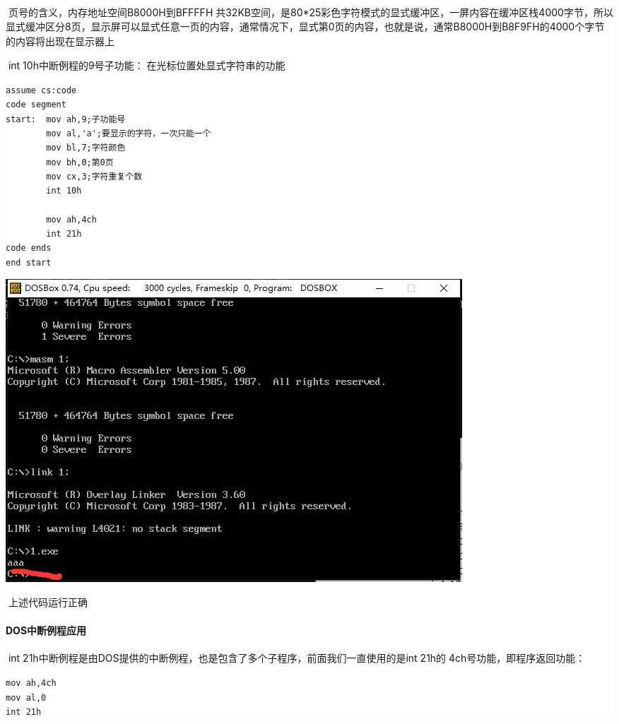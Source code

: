 ​		页号的含义，内存地址空间B8000H到BFFFFH 共32KB空间，是80*25彩色字符模式的显式缓冲区，一屏内容在缓冲区栈4000字节，所以显式缓冲区分8页，显示屏可以显式任意一页的内容，通常情况下，显式第0页的内容，也就是说，通常B8000H到B8F9FH的4000个字节的内容将出现在显示器上

​		int 10h中断例程的9号子功能： 在光标位置处显式字符串的功能

```assembly
assume cs:code
code segment
start:	mov ah,9;子功能号
		mov al,'a';要显示的字符，一次只能一个
		mov bl,7;字符颜色
		mov bh,0;第0页
		mov cx,3;字符重复个数
		int 10h
		
		mov ah,4ch
		int 21h
code ends
end start
```

![QQ截图20200606153002](/assets/img/QQ截图20200606153002.png)

​		上述代码运行正确



#### 		DOS中断例程应用

​		int 21h中断例程是由DOS提供的中断例程，也是包含了多个子程序，前面我们一直使用的是int 21h的 4ch号功能，即程序返回功能：

```assembly
mov ah,4ch
mov al,0
int 21h
```
